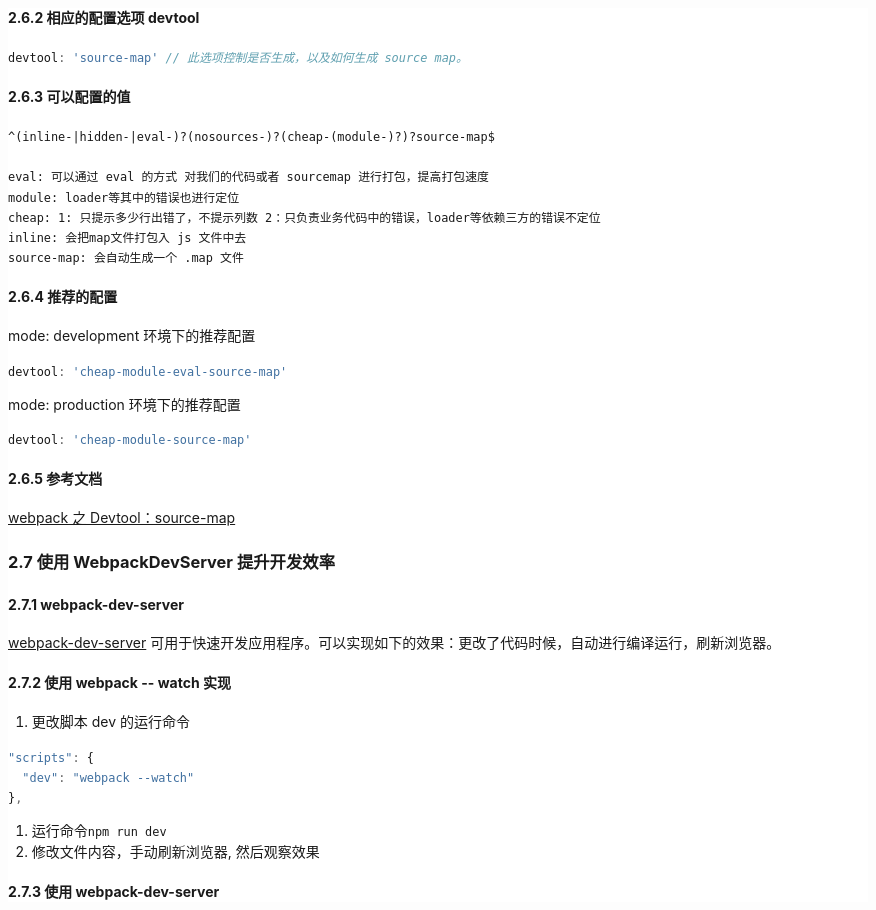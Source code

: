 #### 2.6.2 相应的配置选项 devtool

```javascript
devtool: 'source-map' // 此选项控制是否生成，以及如何生成 source map。
```

#### 2.6.3 可以配置的值

```shell
^(inline-|hidden-|eval-)?(nosources-)?(cheap-(module-)?)?source-map$

eval: 可以通过 eval 的方式 对我们的代码或者 sourcemap 进行打包，提高打包速度
module: loader等其中的错误也进行定位
cheap: 1: 只提示多少行出错了，不提示列数 2：只负责业务代码中的错误，loader等依赖三方的错误不定位
inline: 会把map文件打包入 js 文件中去
source-map: 会自动生成一个 .map 文件
```

#### 2.6.4 推荐的配置

mode: development 环境下的推荐配置

```javascript
devtool: 'cheap-module-eval-source-map'
```

mode: production 环境下的推荐配置

```javascript
devtool: 'cheap-module-source-map'
```

#### 2.6.5 参考文档

[webpack 之 Devtool：source-map](https://webpack.docschina.org/configuration/devtool/)

### 2.7 使用 WebpackDevServer 提升开发效率

#### 2.7.1 webpack-dev-server

[webpack-dev-server](https://github.com/webpack/webpack-dev-server) 可用于快速开发应用程序。可以实现如下的效果：更改了代码时候，自动进行编译运行，刷新浏览器。

#### 2.7.2 使用 webpack -- watch 实现

1. 更改脚本 dev 的运行命令

```javascript
"scripts": {
  "dev": "webpack --watch"
},
```

1. 运行命令`npm run dev`
2. 修改文件内容，手动刷新浏览器, 然后观察效果

#### 2.7.3 使用 webpack-dev-server
